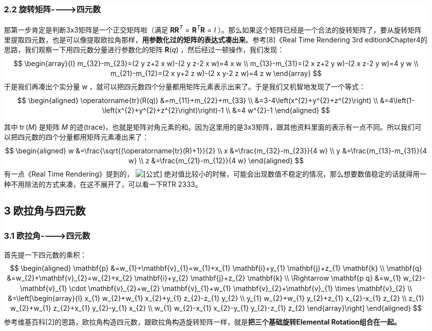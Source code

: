 

### **2.2 旋转矩阵---->四元数**

那第一步肯定是判断3x3矩阵是一个正交矩阵啦（满足 $\mathbf{R} \mathbf{R}^T = \mathbf{R}^T \mathbf{R} = I$ ）。那么如果这个矩阵已经是一个合法的旋转矩阵了，要从旋转矩阵里提取四元数，也是可以像提取欧拉角那样，**用参数化过的矩阵的表达式凑出来**。参考[8]《Real Time Rendering 3rd edition》Chapter4的思路，我们观察一下用四元数分量进行参数化的矩阵 $\mathbf{R}(q)$ ，然后经过一顿操作，我们发现：
$$
\begin{array}{l}
m_{32}-m_{23}=(2 y z+2 x w)-(2 y z-2 x w)=4 x w \\
m_{13}-m_{31}=(2 x z+2 y w)-(2 x z-2 y w)=4 y w \\
m_{21}-m_{12}=(2 x y+2 z w)-(2 x y-2 z w)=4 z w
\end{array}
$$
于是我们再凑出个实分量 $w$ ，就可以把四元数四个分量都用矩阵元素表示出来了。于是我们又机智地发现了一个等式：
$$
\begin{aligned}
\operatorname{tr}(R(q)) &=m_{11}+m_{22}+m_{33} \\
&=3-4\left(x^{2}+y^{2}+z^{2}\right) \\
&=4\left(1-\left(x^{2}+y^{2}+z^{2}\right)\right)-1 \\
&=4 w^{2}-1
\end{aligned}
$$


其中 $\operatorname{tr}(M)$ 是矩阵 $M$ 的迹(trace)，也就是矩阵对角元素的和。因为这里用的是3x3矩阵，跟其他资料里面的表示有一点不同。所以我们可以把四元数的四个分量都用矩阵元素凑出来了：
$$
\begin{aligned}
w &=\frac{\sqrt{(\operatorname{tr}(R)+1}}{2} \\
x &=\frac{m_{32}-m_{23}}{4 w} \\
y &=\frac{m_{13}-m_{31}}{4 w} \\
z &=\frac{m_{21}-m_{12}}{4 w}
\end{aligned}
$$
有一点《Real Time Rendering》提到的， ![[公式]](https://www.zhihu.com/equation?tex=w) 绝对值比较小的时候，可能会出现数值不稳定的情况，那么想要数值稳定的话就得用一种不用除法的方式来凑，在这不展开了，可以看一下RTR 2333。

## **3 欧拉角与四元数**

### **3.1 欧拉角---->四元数**

首先提一下四元数的乘积：
$$
\begin{aligned}
\mathbf{p} &=w_{1}+\mathbf{v}_{1}=w_{1}+x_{1} \mathbf{i}+y_{1} \mathbf{j}+z_{1} \mathbf{k} \\
\mathbf{q} &=w_{2}+\mathbf{v}_{2}=w_{2}+x_{2} \mathbf{i}+y_{2} \mathbf{j}+z_{2} \mathbf{k} \\
\Rightarrow \mathbf{p q} &=w_{1} w_{2}-\mathbf{v}_{1} \cdot \mathbf{v}_{2}+w_{2} \mathbf{v}_{1}+w_{1} \mathbf{v}_{2}+\mathbf{v}_{1} \times \mathbf{v}_{2} \\
&=\left[\begin{array}{l}
x_{1} w_{2}+w_{1} x_{2}+y_{1} z_{2}-z_{1} y_{2} \\
y_{1} w_{2}+w_{1} y_{2}+z_{1} x_{2}-x_{1} z_{2} \\
z_{1} w_{2}+w_{1} z_{2}+x_{1} y_{2}-y_{1} x_{2} \\
w_{1} w_{2}-x_{1} x_{2}-y_{1} y_{2}-z_{1} z_{2}
\end{array}\right]
\end{aligned}
$$
参考维基百科[2]的思路，欧拉角构造四元数，跟欧拉角构造旋转矩阵一样，就是**把三个基础旋转Elemental Rotation组合在一起。**
